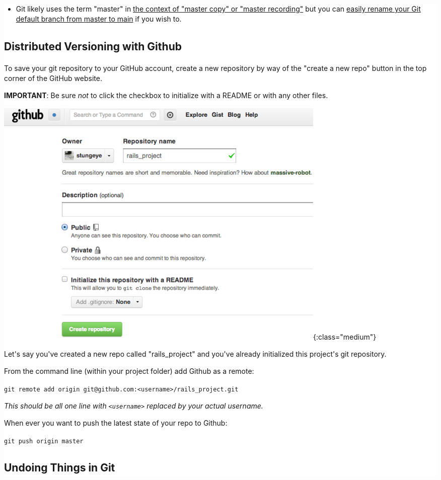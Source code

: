 - Git likely uses the term "master" in [the context of "master copy" or "master recording"](https://git.github.io/rev_news/2020/07/29/edition-65/) but you can [easily rename your Git default branch from master to main](https://www.hanselman.com/blog/EasilyRenameYourGitDefaultBranchFromMasterToMain.aspx) if you wish to.

## Distributed Versioning with Github

To save your git repository to your GitHub account, create a new repository by way of the "create a new repo" button in the top corner of the GitHub website.

**IMPORTANT**: Be sure _not_ to click the checkbox to initialize with a README or with any other files.

![Distributed Versioning with Github](github_new.png){:class="medium"}

Let's say you've created a new repo called "rails_project" and you've already initialized this project's git repository.

From the command line (within your project folder) add Github as a remote:

`git remote add origin git@github.com:<username>/rails_project.git`

_This should be all one line with `<username>` replaced by your actual username._

When ever you want to push the latest state of your repo to Github:

`git push origin master`

## Undoing Things in Git
